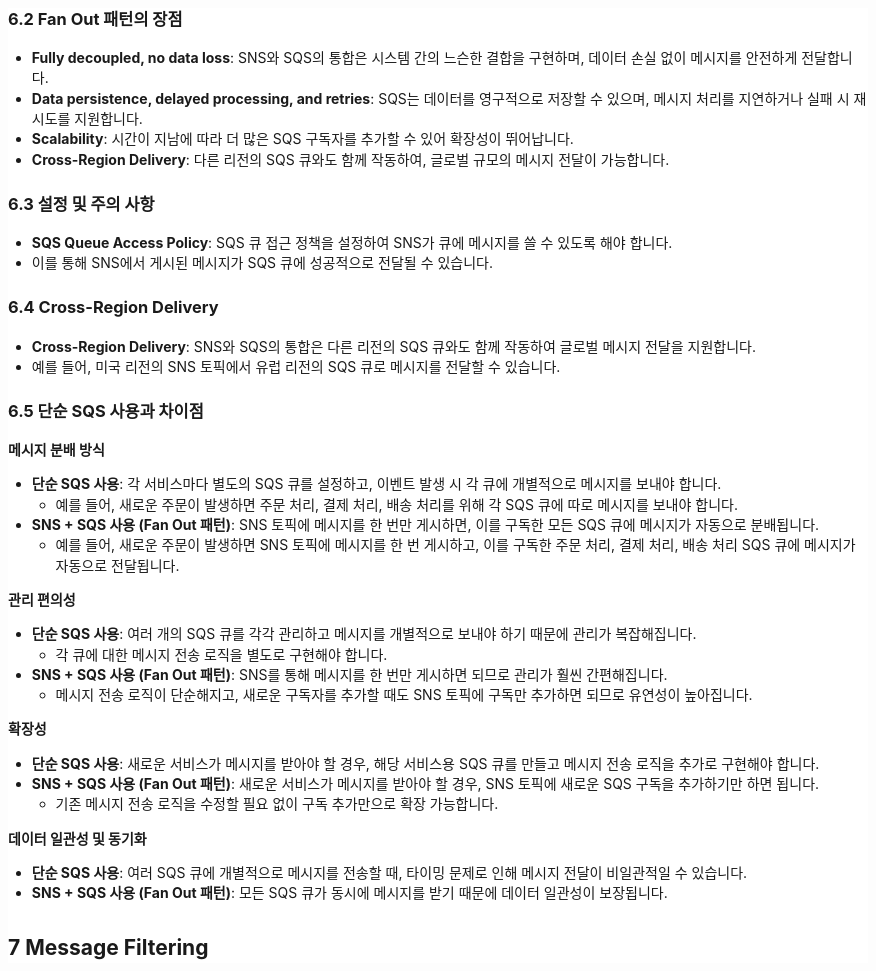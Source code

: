
### 6.2 Fan Out 패턴의 장점

- **Fully decoupled, no data loss**: SNS와 SQS의 통합은 시스템 간의 느슨한 결합을 구현하며, 데이터 손실 없이 메시지를 안전하게 전달합니다.
- **Data persistence, delayed processing, and retries**: SQS는 데이터를 영구적으로 저장할 수 있으며, 메시지 처리를 지연하거나 실패 시 재시도를 지원합니다.
- **Scalability**: 시간이 지남에 따라 더 많은 SQS 구독자를 추가할 수 있어 확장성이 뛰어납니다.
- **Cross-Region Delivery**: 다른 리전의 SQS 큐와도 함께 작동하여, 글로벌 규모의 메시지 전달이 가능합니다.



### 6.3 설정 및 주의 사항

- **SQS Queue Access Policy**: SQS 큐 접근 정책을 설정하여 SNS가 큐에 메시지를 쓸 수 있도록 해야 합니다.
- 이를 통해 SNS에서 게시된 메시지가 SQS 큐에 성공적으로 전달될 수 있습니다.



### 6.4 Cross-Region Delivery

- **Cross-Region Delivery**: SNS와 SQS의 통합은 다른 리전의 SQS 큐와도 함께 작동하여 글로벌 메시지 전달을 지원합니다.
- 예를 들어, 미국 리전의 SNS 토픽에서 유럽 리전의 SQS 큐로 메시지를 전달할 수 있습니다.



### 6.5 단순 SQS 사용과 차이점

**메시지 분배 방식**

- **단순 SQS 사용**: 각 서비스마다 별도의 SQS 큐를 설정하고, 이벤트 발생 시 각 큐에 개별적으로 메시지를 보내야 합니다.
    - 예를 들어, 새로운 주문이 발생하면 주문 처리, 결제 처리, 배송 처리를 위해 각 SQS 큐에 따로 메시지를 보내야 합니다.
- **SNS + SQS 사용 (Fan Out 패턴)**: SNS 토픽에 메시지를 한 번만 게시하면, 이를 구독한 모든 SQS 큐에 메시지가 자동으로 분배됩니다.
    - 예를 들어, 새로운 주문이 발생하면 SNS 토픽에 메시지를 한 번 게시하고, 이를 구독한 주문 처리, 결제 처리, 배송 처리 SQS 큐에 메시지가 자동으로 전달됩니다.



**관리 편의성**

- **단순 SQS 사용**: 여러 개의 SQS 큐를 각각 관리하고 메시지를 개별적으로 보내야 하기 때문에 관리가 복잡해집니다.
    - 각 큐에 대한 메시지 전송 로직을 별도로 구현해야 합니다.
- **SNS + SQS 사용 (Fan Out 패턴)**: SNS를 통해 메시지를 한 번만 게시하면 되므로 관리가 훨씬 간편해집니다.
    - 메시지 전송 로직이 단순해지고, 새로운 구독자를 추가할 때도 SNS 토픽에 구독만 추가하면 되므로 유연성이 높아집니다.



**확장성**

- **단순 SQS 사용**: 새로운 서비스가 메시지를 받아야 할 경우, 해당 서비스용 SQS 큐를 만들고 메시지 전송 로직을 추가로 구현해야 합니다.
- **SNS + SQS 사용 (Fan Out 패턴)**: 새로운 서비스가 메시지를 받아야 할 경우, SNS 토픽에 새로운 SQS 구독을 추가하기만 하면 됩니다.
    - 기존 메시지 전송 로직을 수정할 필요 없이 구독 추가만으로 확장 가능합니다.



**데이터 일관성 및 동기화**

- **단순 SQS 사용**: 여러 SQS 큐에 개별적으로 메시지를 전송할 때, 타이밍 문제로 인해 메시지 전달이 비일관적일 수 있습니다.
- **SNS + SQS 사용 (Fan Out 패턴)**: 모든 SQS 큐가 동시에 메시지를 받기 때문에 데이터 일관성이 보장됩니다.



## 7 Message Filtering
